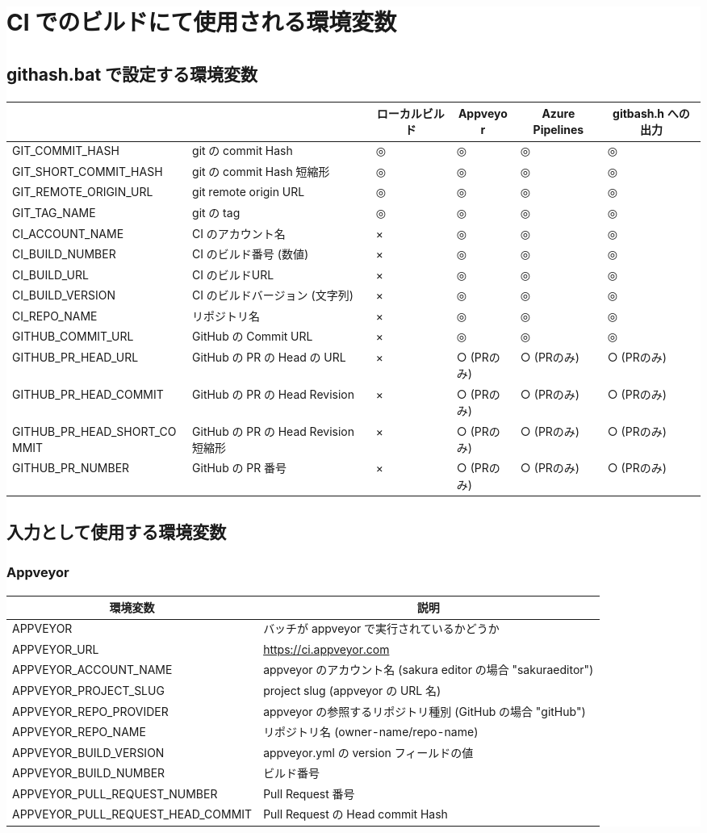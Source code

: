 ﻿# CI でのビルドにて使用される環境変数

## githash.bat で設定する環境変数

|||ローカルビルド|Appveyor|Azure Pipelines|gitbash.h への出力|
|--|--|--|--|--|--|
|GIT_COMMIT_HASH|git の commit Hash|◎|◎|◎|◎|
|GIT_SHORT_COMMIT_HASH|git の commit Hash 短縮形|◎|◎|◎|◎|
|GIT_REMOTE_ORIGIN_URL|git remote origin URL|◎|◎|◎|◎|
|GIT_TAG_NAME|git の tag|◎|◎|◎|◎|
|CI_ACCOUNT_NAME|CI のアカウント名|×|◎|◎|◎|
|CI_BUILD_NUMBER|CI のビルド番号 (数値)|×|◎|◎|◎|
|CI_BUILD_URL|CI のビルドURL|×|◎|◎|◎|
|CI_BUILD_VERSION|CI のビルドバージョン (文字列)|×|◎|◎|◎|
|CI_REPO_NAME|リポジトリ名|×|◎|◎|◎|
|GITHUB_COMMIT_URL|GitHub の Commit URL|×|◎|◎|◎|
|GITHUB_PR_HEAD_URL|GitHub の PR の Head の URL|×|○ (PRのみ)|○ (PRのみ)|○ (PRのみ)|
|GITHUB_PR_HEAD_COMMIT|GitHub の PR の Head Revision|×|○ (PRのみ)|○ (PRのみ)|○ (PRのみ)|
|GITHUB_PR_HEAD_SHORT_COMMIT|GitHub の PR の Head Revision 短縮形|×|○ (PRのみ)|○ (PRのみ)|○ (PRのみ)|
|GITHUB_PR_NUMBER|GitHub の PR 番号|×|○ (PRのみ)|○ (PRのみ)|○ (PRのみ)|

## 入力として使用する環境変数

### Appveyor

| 環境変数 | 説明 |
----|---- 
|APPVEYOR                           | バッチが appveyor で実行されているかどうか  |
|APPVEYOR_URL                       | https://ci.appveyor.com |
|APPVEYOR_ACCOUNT_NAME              | appveyor のアカウント名 (sakura editor の場合 "sakuraeditor") |
|APPVEYOR_PROJECT_SLUG              | project slug (appveyor の URL 名) |
|APPVEYOR_REPO_PROVIDER             | appveyor の参照するリポジトリ種別 (GitHub の場合 "gitHub") |
|APPVEYOR_REPO_NAME                 | リポジトリ名 (owner-name/repo-name) |
|APPVEYOR_BUILD_VERSION             | appveyor.yml の version フィールドの値 |
|APPVEYOR_BUILD_NUMBER              | ビルド番号 |
|APPVEYOR_PULL_REQUEST_NUMBER       | Pull Request 番号 |
|APPVEYOR_PULL_REQUEST_HEAD_COMMIT  | Pull Request の Head commit Hash |
